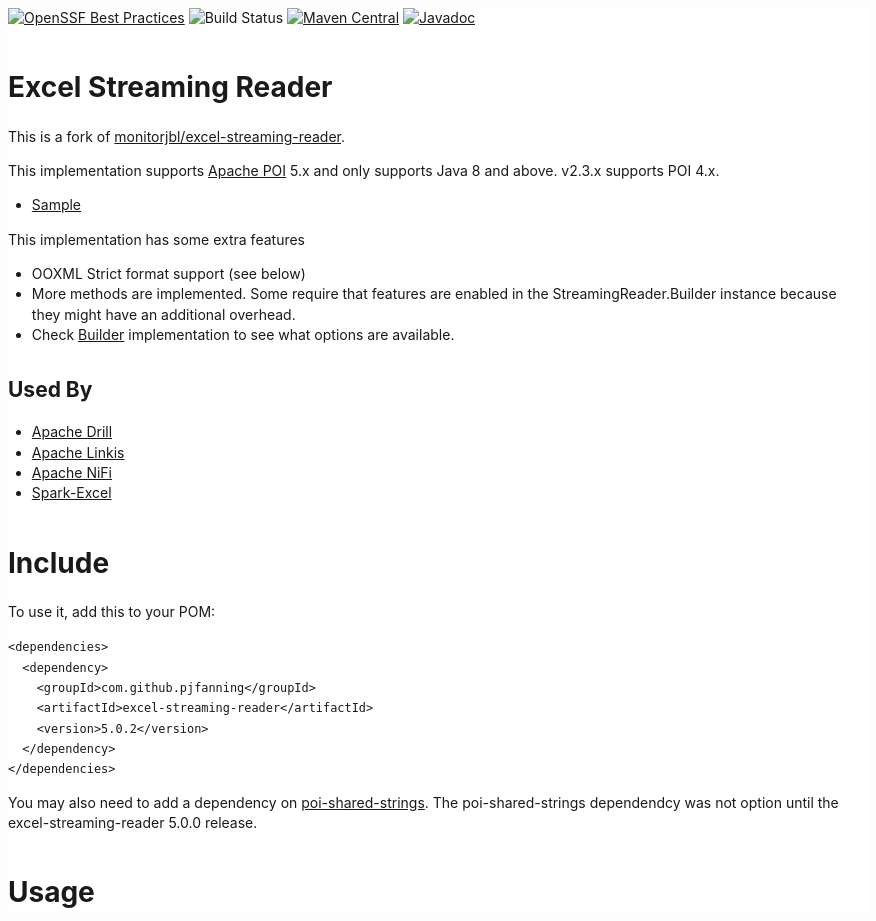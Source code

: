 [![OpenSSF Best Practices](https://bestpractices.coreinfrastructure.org/projects/6321/badge)](https://bestpractices.coreinfrastructure.org/projects/6321)
![Build Status](https://github.com/pjfanning/excel-streaming-reader/actions/workflows/ci.yml/badge.svg)
[![Maven Central](https://maven-badges.herokuapp.com/maven-central/com.github.pjfanning/excel-streaming-reader/badge.svg)](https://maven-badges.herokuapp.com/maven-central/com.github.pjfanning/excel-streaming-reader)
[![Javadoc](https://javadoc.io/badge/com.github.pjfanning/excel-streaming-reader.svg)](http://www.javadoc.io/doc/com.github.pjfanning/excel-streaming-reader)

# Excel Streaming Reader

This is a fork of [monitorjbl/excel-streaming-reader](https://github.com/monitorjbl/excel-streaming-reader).

This implementation supports [Apache POI](http://poi.apache.org) 5.x and only supports Java 8 and above. v2.3.x supports POI 4.x.

* [Sample](https://github.com/pjfanning/excel-streaming-reader-sample)

This implementation has some extra features
* OOXML Strict format support (see below)
* More methods are implemented. Some require that features are enabled in the StreamingReader.Builder instance because they might have an additional overhead.
* Check [Builder](https://www.javadoc.io/doc/com.github.pjfanning/excel-streaming-reader/latest/index.html) implementation to see what options are available.

## Used By
* [Apache Drill](https://drill.apache.org/)
* [Apache Linkis](https://linkis.apache.org/)
* [Apache NiFi](https://nifi.apache.org/)
* [Spark-Excel](https://github.com/crealytics/spark-excel)

# Include

To use it, add this to your POM:

```
<dependencies>
  <dependency>
    <groupId>com.github.pjfanning</groupId>
    <artifactId>excel-streaming-reader</artifactId>
    <version>5.0.2</version>
  </dependency>
</dependencies>  
```

You may also need to add a dependency on [poi-shared-strings](https://search.maven.org/artifact/com.github.pjfanning/poi-shared-strings).
The poi-shared-strings dependendcy was not option until the excel-streaming-reader 5.0.0 release. 

# Usage
